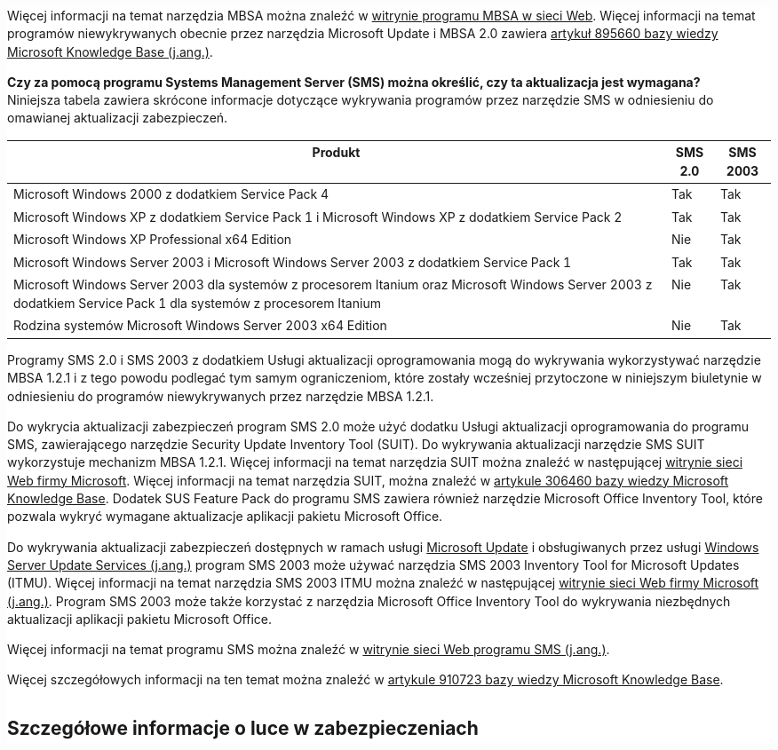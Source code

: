 Więcej informacji na temat narzędzia MBSA można znaleźć w [witrynie programu MBSA w sieci Web](http://www.microsoft.com/poland/technet/security/tools/mbsa.mspx).
Więcej informacji na temat programów niewykrywanych obecnie przez narzędzia Microsoft Update i MBSA 2.0 zawiera [artykuł 895660 bazy wiedzy Microsoft Knowledge Base (j.ang.)](http://support.microsoft.com/kb/895660).

**Czy za pomocą programu Systems Management Server (SMS) można określić, czy ta aktualizacja jest wymagana?**  
Niniejsza tabela zawiera skrócone informacje dotyczące wykrywania programów przez narzędzie SMS w odniesieniu do omawianej aktualizacji zabezpieczeń.

| Produkt                                                                                                                                                         | SMS 2.0 | SMS 2003 |
|-----------------------------------------------------------------------------------------------------------------------------------------------------------------|---------|----------|
| Microsoft Windows 2000 z dodatkiem Service Pack 4                                                                                                               | Tak     | Tak      |
| Microsoft Windows XP z dodatkiem Service Pack 1 i Microsoft Windows XP z dodatkiem Service Pack 2                                                               | Tak     | Tak      |
| Microsoft Windows XP Professional x64 Edition                                                                                                                   | Nie     | Tak      |
| Microsoft Windows Server 2003 i Microsoft Windows Server 2003 z dodatkiem Service Pack 1                                                                        | Tak     | Tak      |
| Microsoft Windows Server 2003 dla systemów z procesorem Itanium oraz Microsoft Windows Server 2003 z dodatkiem Service Pack 1 dla systemów z procesorem Itanium | Nie     | Tak      |
| Rodzina systemów Microsoft Windows Server 2003 x64 Edition                                                                                                      | Nie     | Tak      |

Programy SMS 2.0 i SMS 2003 z dodatkiem Usługi aktualizacji oprogramowania mogą do wykrywania wykorzystywać narzędzie MBSA 1.2.1 i z tego powodu podlegać tym samym ograniczeniom, które zostały wcześniej przytoczone w niniejszym biuletynie w odniesieniu do programów niewykrywanych przez narzędzie MBSA 1.2.1.

Do wykrycia aktualizacji zabezpieczeń program SMS 2.0 może użyć dodatku Usługi aktualizacji oprogramowania do programu SMS, zawierającego narzędzie Security Update Inventory Tool (SUIT). Do wykrywania aktualizacji narzędzie SMS SUIT wykorzystuje mechanizm MBSA 1.2.1. Więcej informacji na temat narzędzia SUIT można znaleźć w następującej [witrynie sieci Web firmy Microsoft](http://support.microsoft.com/kb/894154). Więcej informacji na temat narzędzia SUIT, można znaleźć w [artykule 306460 bazy wiedzy Microsoft Knowledge Base](http://support.microsoft.com/kb/306460). Dodatek SUS Feature Pack do programu SMS zawiera również narzędzie Microsoft Office Inventory Tool, które pozwala wykryć wymagane aktualizacje aplikacji pakietu Microsoft Office.

Do wykrywania aktualizacji zabezpieczeń dostępnych w ramach usługi [Microsoft Update](http://update.microsoft.com/microsoftupdate) i obsługiwanych przez usługi [Windows Server Update Services (j.ang.)](http://go.microsoft.com/fwlink/?linkid=50120) program SMS 2003 może używać narzędzia SMS 2003 Inventory Tool for Microsoft Updates (ITMU). Więcej informacji na temat narzędzia SMS 2003 ITMU można znaleźć w następującej [witrynie sieci Web firmy Microsoft (j.ang.)](http://go.microsoft.com/fwlink/?linkid=72181). Program SMS 2003 może także korzystać z narzędzia Microsoft Office Inventory Tool do wykrywania niezbędnych aktualizacji aplikacji pakietu Microsoft Office.

Więcej informacji na temat programu SMS można znaleźć w [witrynie sieci Web programu SMS (j.ang.)](http://go.microsoft.com/fwlink/?linkid=21158).

Więcej szczegółowych informacji na ten temat można znaleźć w [artykule 910723 bazy wiedzy Microsoft Knowledge Base](http://support.microsoft.com/kb/910723).

Szczegółowe informacje o luce w zabezpieczeniach
------------------------------------------------
